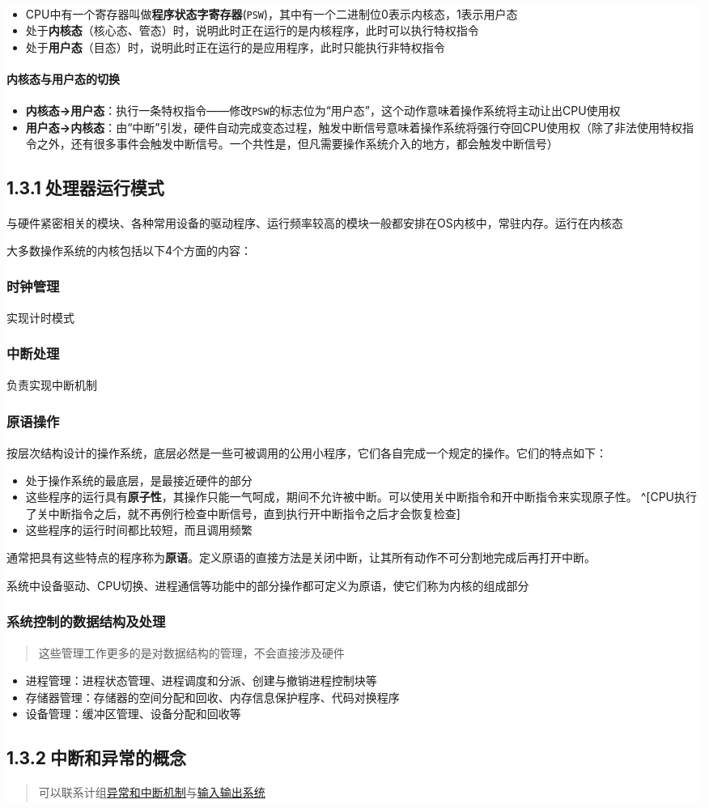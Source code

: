 * CPU中有一个寄存器叫做**程序状态字寄存器**(`PSW`)，其中有一个二进制位0表示内核态，1表示用户态
* 处于**内核态**（核心态、管态）时，说明此时正在运行的是内核程序，此时可以执行特权指令
* 处于**用户态**（目态）时，说明此时正在运行的是应用程序，此时只能执行非特权指令

#### 内核态与用户态的切换

* **内核态→用户态**：执行一条特权指令——修改`PSW`的标志位为“用户态”，这个动作意味着操作系统将主动让出CPU使用权
* **用户态→内核态**：由“中断”引发，硬件自动完成变态过程，触发中断信号意味着操作系统将强行夺回CPU使用权（除了非法使用特权指令之外，还有很多事件会触发中断信号。一个共性是，但凡需要操作系统介入的地方，都会触发中断信号）

## 1.3.1 处理器运行模式

与硬件紧密相关的模块、各种常用设备的驱动程序、运行频率较高的模块一般都安排在OS内核中，常驻内存。运行在内核态

大多数操作系统的内核包括以下4个方面的内容：

### 时钟管理

实现计时模式

### 中断处理

负责实现中断机制

### 原语操作

按层次结构设计的操作系统，底层必然是一些可被调用的公用小程序，它们各自完成一个规定的操作。它们的特点如下：

* 处于操作系统的最底层，是最接近硬件的部分
* 这些程序的运行具有**原子性**，其操作只能一气呵成，期间不允许被中断。可以使用关中断指令和开中断指令来实现原子性。 ^[CPU执行了关中断指令之后，就不再例行检查中断信号，直到执行开中断指令之后才会恢复检查]
* 这些程序的运行时间都比较短，而且调用频繁

通常把具有这些特点的程序称为**原语**。定义原语的直接方法是关闭中断，让其所有动作不可分割地完成后再打开中断。

系统中设备驱动、CPU切换、进程通信等功能中的部分操作都可定义为原语，使它们称为内核的组成部分

### 系统控制的数据结构及处理

> 这些管理工作更多的是对数据结构的管理，不会直接涉及硬件

* 进程管理：进程状态管理、进程调度和分派、创建与撤销进程控制块等
* 存储器管理：存储器的空间分配和回收、内存信息保护程序、代码对换程序
* 设备管理：缓冲区管理、设备分配和回收等

## 1.3.2 中断和异常的概念


> 可以联系计组[异常和中断机制](../2%20计算机组成原理/第5章%20中央处理器#5.5%20异常和中断机制)与[输入输出系统](../2%20计算机组成原理/第7章%20输入输出系统#7.3.2%20程序中断方式)
